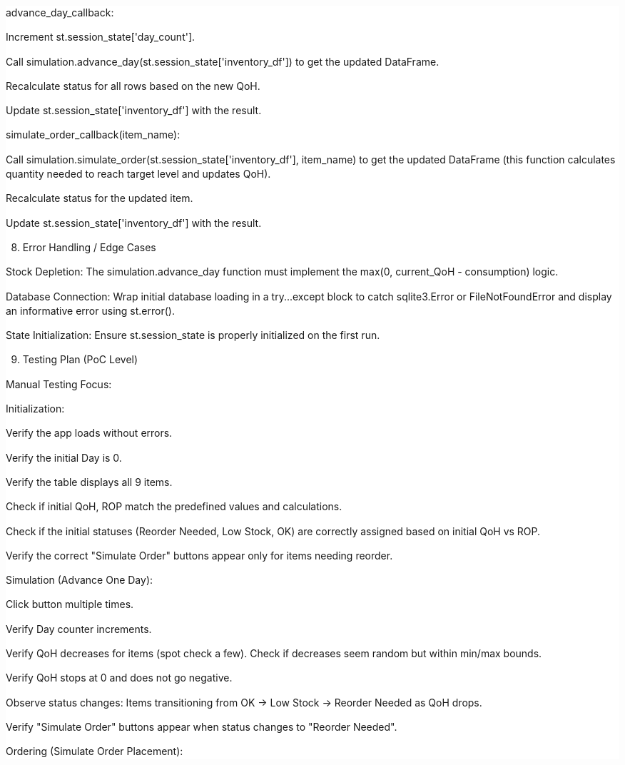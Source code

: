 advance_day_callback:

Increment st.session_state['day_count'].

Call simulation.advance_day(st.session_state['inventory_df']) to get the updated DataFrame.

Recalculate status for all rows based on the new QoH.

Update st.session_state['inventory_df'] with the result.

simulate_order_callback(item_name):

Call simulation.simulate_order(st.session_state['inventory_df'], item_name) to get the updated DataFrame (this function calculates quantity needed to reach target level and updates QoH).

Recalculate status for the updated item.

Update st.session_state['inventory_df'] with the result.

8. Error Handling / Edge Cases

Stock Depletion: The simulation.advance_day function must implement the max(0, current_QoH - consumption) logic.

Database Connection: Wrap initial database loading in a try...except block to catch sqlite3.Error or FileNotFoundError and display an informative error using st.error().

State Initialization: Ensure st.session_state is properly initialized on the first run.

9. Testing Plan (PoC Level)

Manual Testing Focus:

Initialization:

Verify the app loads without errors.

Verify the initial Day is 0.

Verify the table displays all 9 items.

Check if initial QoH, ROP match the predefined values and calculations.

Check if the initial statuses (Reorder Needed, Low Stock, OK) are correctly assigned based on initial QoH vs ROP.

Verify the correct "Simulate Order" buttons appear only for items needing reorder.

Simulation (Advance One Day):

Click button multiple times.

Verify Day counter increments.

Verify QoH decreases for items (spot check a few). Check if decreases seem random but within min/max bounds.

Verify QoH stops at 0 and does not go negative.

Observe status changes: Items transitioning from OK -> Low Stock -> Reorder Needed as QoH drops.

Verify "Simulate Order" buttons appear when status changes to "Reorder Needed".

Ordering (Simulate Order Placement):
